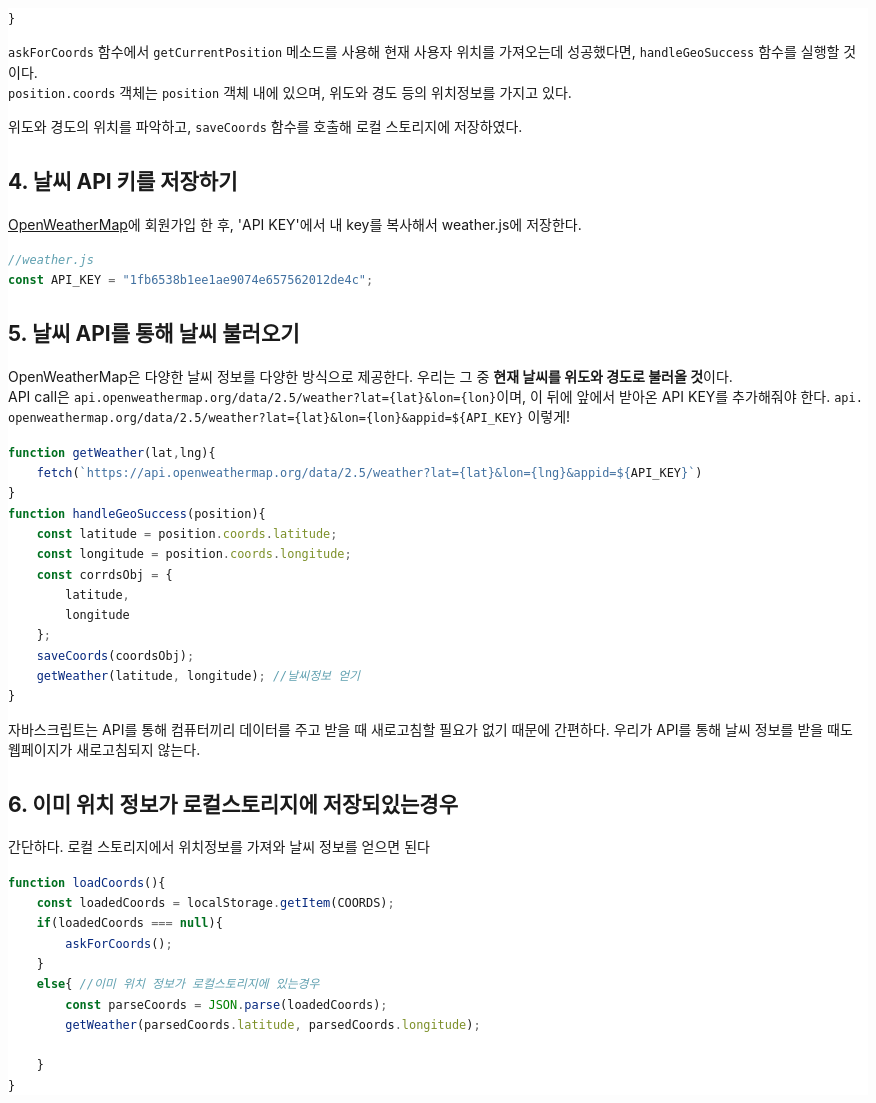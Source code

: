 ```javascript
}
```
`askForCoords` 함수에서 `getCurrentPosition` 메소드를 사용해 현재 사용자 위치를 가져오는데 성공했다면, `handleGeoSuccess` 함수를 실행할 것이다.  
`position.coords` 객체는 `position` 객체 내에 있으며, 위도와 경도 등의 위치정보를 가지고 있다.  
  
위도와 경도의 위치를 파악하고, `saveCoords` 함수를 호출해 로컬 스토리지에 저장하였다.  
  
## 4. 날씨 API 키를 저장하기
[OpenWeatherMap](https://openweathermap.org/)에 회원가입 한 후, 'API KEY'에서 내 key를 복사해서 weather.js에 저장한다.
  
```js
//weather.js
const API_KEY = "1fb6538b1ee1ae9074e657562012de4c";
```

## 5. 날씨 API를 통해 날씨 불러오기
OpenWeatherMap은 다양한 날씨 정보를 다양한 방식으로 제공한다. 우리는 그 중 **현재 날씨를 위도와 경도로 불러올 것**이다.  
API call은 `api.openweathermap.org/data/2.5/weather?lat={lat}&lon={lon}`이며, 이 뒤에 앞에서 받아온 API KEY를 추가해줘야 한다. `api.openweathermap.org/data/2.5/weather?lat={lat}&lon={lon}&appid=${API_KEY}` 이렇게!  
  
```js
function getWeather(lat,lng){
    fetch(`https://api.openweathermap.org/data/2.5/weather?lat={lat}&lon={lng}&appid=${API_KEY}`)
}
function handleGeoSuccess(position){
    const latitude = position.coords.latitude;
    const longitude = position.coords.longitude;
    const corrdsObj = {
        latitude,
        longitude
    };
    saveCoords(coordsObj);
    getWeather(latitude, longitude); //날씨정보 얻기
}
```

자바스크립트는 API를 통해 컴퓨터끼리 데이터를 주고 받을 때 새로고침할 필요가 없기 때문에 간편하다. 우리가 API를 통해 날씨 정보를 받을 때도 웹페이지가 새로고침되지 않는다.  
  
## 6. 이미 위치 정보가 로컬스토리지에 저장되있는경우
간단하다. 로컬 스토리지에서 위치정보를 가져와 날씨 정보를 얻으면 된다
```js
function loadCoords(){
    const loadedCoords = localStorage.getItem(COORDS);
    if(loadedCoords === null){
        askForCoords();
    }
    else{ //이미 위치 정보가 로컬스토리지에 있는경우
        const parseCoords = JSON.parse(loadedCoords);
        getWeather(parsedCoords.latitude, parsedCoords.longitude);

    }
}
```
  